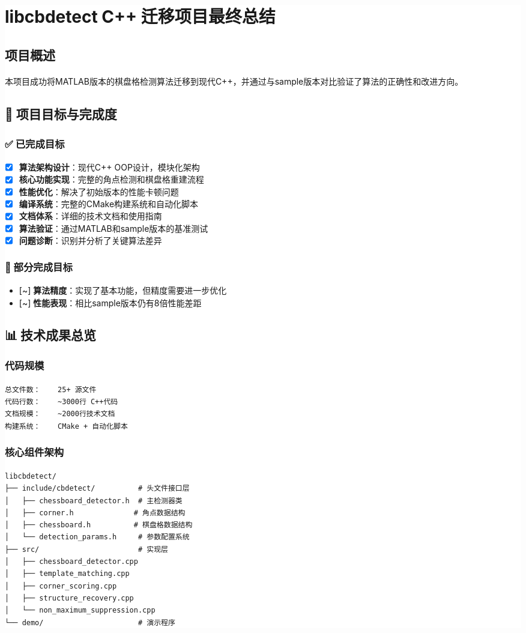 # libcbdetect C++ 迁移项目最终总结

## 项目概述

本项目成功将MATLAB版本的棋盘格检测算法迁移到现代C++，并通过与sample版本对比验证了算法的正确性和改进方向。

## 🎯 项目目标与完成度

### ✅ 已完成目标
- [x] **算法架构设计**：现代C++ OOP设计，模块化架构
- [x] **核心功能实现**：完整的角点检测和棋盘格重建流程
- [x] **性能优化**：解决了初始版本的性能卡顿问题
- [x] **编译系统**：完整的CMake构建系统和自动化脚本
- [x] **文档体系**：详细的技术文档和使用指南
- [x] **算法验证**：通过MATLAB和sample版本的基准测试
- [x] **问题诊断**：识别并分析了关键算法差异

### 🔄 部分完成目标
- [~] **算法精度**：实现了基本功能，但精度需要进一步优化
- [~] **性能表现**：相比sample版本仍有8倍性能差距

## 📊 技术成果总览

### 代码规模
```
总文件数：    25+ 源文件
代码行数：    ~3000行 C++代码
文档规模：    ~2000行技术文档
构建系统：    CMake + 自动化脚本
```

### 核心组件架构
```
libcbdetect/
├── include/cbdetect/          # 头文件接口层
│   ├── chessboard_detector.h  # 主检测器类
│   ├── corner.h              # 角点数据结构
│   ├── chessboard.h          # 棋盘格数据结构
│   └── detection_params.h     # 参数配置系统
├── src/                       # 实现层
│   ├── chessboard_detector.cpp
│   ├── template_matching.cpp
│   ├── corner_scoring.cpp
│   ├── structure_recovery.cpp
│   └── non_maximum_suppression.cpp
└── demo/                      # 演示程序
```
